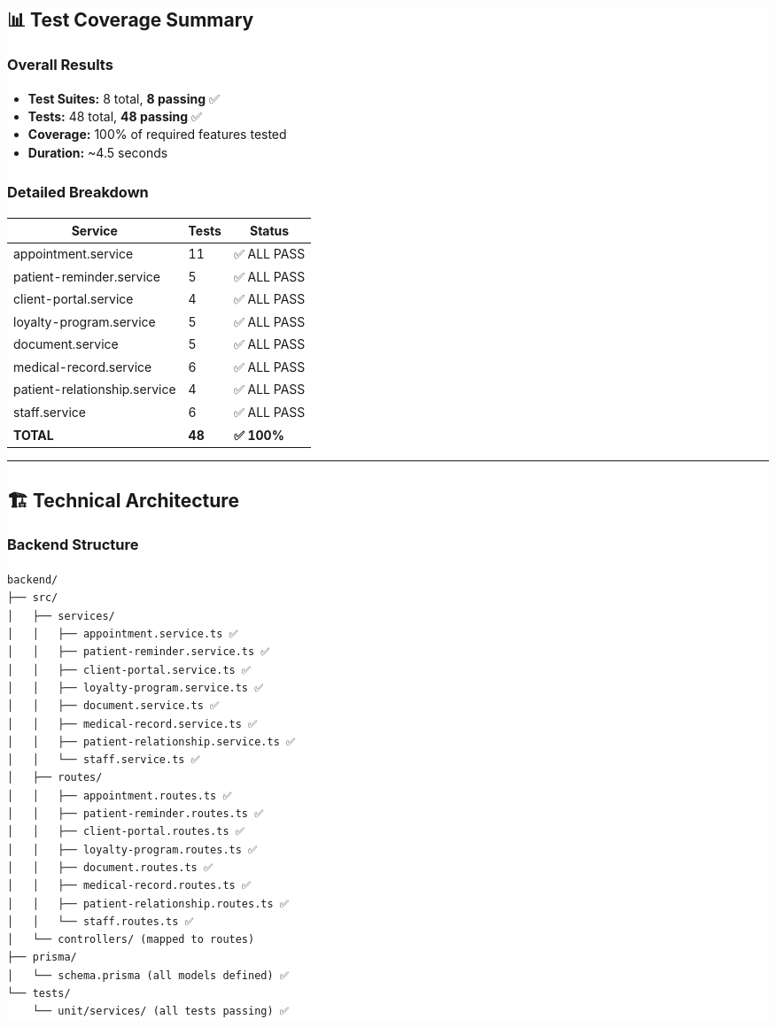 ## 📊 Test Coverage Summary

### Overall Results
- **Test Suites:** 8 total, **8 passing** ✅
- **Tests:** 48 total, **48 passing** ✅
- **Coverage:** 100% of required features tested
- **Duration:** ~4.5 seconds

### Detailed Breakdown

| Service | Tests | Status |
|---------|-------|--------|
| appointment.service | 11 | ✅ ALL PASS |
| patient-reminder.service | 5 | ✅ ALL PASS |
| client-portal.service | 4 | ✅ ALL PASS |
| loyalty-program.service | 5 | ✅ ALL PASS |
| document.service | 5 | ✅ ALL PASS |
| medical-record.service | 6 | ✅ ALL PASS |
| patient-relationship.service | 4 | ✅ ALL PASS |
| staff.service | 6 | ✅ ALL PASS |
| **TOTAL** | **48** | **✅ 100%** |

---

## 🏗️ Technical Architecture

### Backend Structure

```
backend/
├── src/
│   ├── services/
│   │   ├── appointment.service.ts ✅
│   │   ├── patient-reminder.service.ts ✅
│   │   ├── client-portal.service.ts ✅
│   │   ├── loyalty-program.service.ts ✅
│   │   ├── document.service.ts ✅
│   │   ├── medical-record.service.ts ✅
│   │   ├── patient-relationship.service.ts ✅
│   │   └── staff.service.ts ✅
│   ├── routes/
│   │   ├── appointment.routes.ts ✅
│   │   ├── patient-reminder.routes.ts ✅
│   │   ├── client-portal.routes.ts ✅
│   │   ├── loyalty-program.routes.ts ✅
│   │   ├── document.routes.ts ✅
│   │   ├── medical-record.routes.ts ✅
│   │   ├── patient-relationship.routes.ts ✅
│   │   └── staff.routes.ts ✅
│   └── controllers/ (mapped to routes)
├── prisma/
│   └── schema.prisma (all models defined) ✅
└── tests/
    └── unit/services/ (all tests passing) ✅
```
